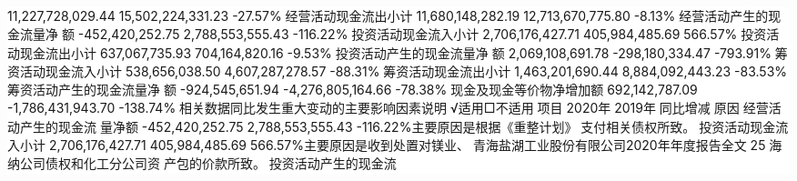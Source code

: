 11,227,728,029.44
15,502,224,331.23
-27.57%
经营活动现金流出小计
11,680,148,282.19
12,713,670,775.80
-8.13%
经营活动产生的现金流量净
额
-452,420,252.75
2,788,553,555.43
-116.22%
投资活动现金流入小计
2,706,176,427.71
405,984,485.69
566.57%
投资活动现金流出小计
637,067,735.93
704,164,820.16
-9.53%
投资活动产生的现金流量净
额
2,069,108,691.78
-298,180,334.47
-793.91%
筹资活动现金流入小计
538,656,038.50
4,607,287,278.57
-88.31%
筹资活动现金流出小计
1,463,201,690.44
8,884,092,443.23
-83.53%
筹资活动产生的现金流量净
额
-924,545,651.94
-4,276,805,164.66
-78.38%
现金及现金等价物净增加额
692,142,787.09
-1,786,431,943.70
-138.74%
相关数据同比发生重大变动的主要影响因素说明
√适用□不适用
项目
2020年
2019年
同比增减
原因
经营活动产生的现金流
量净额
-452,420,252.75
2,788,553,555.43
-116.22%主要原因是根据《重整计划》
支付相关债权所致。
投资活动现金流入小计
2,706,176,427.71
405,984,485.69
566.57%主要原因是收到处置对镁业、
青海盐湖工业股份有限公司2020年年度报告全文
25
海纳公司债权和化工分公司资
产包的价款所致。
投资活动产生的现金流